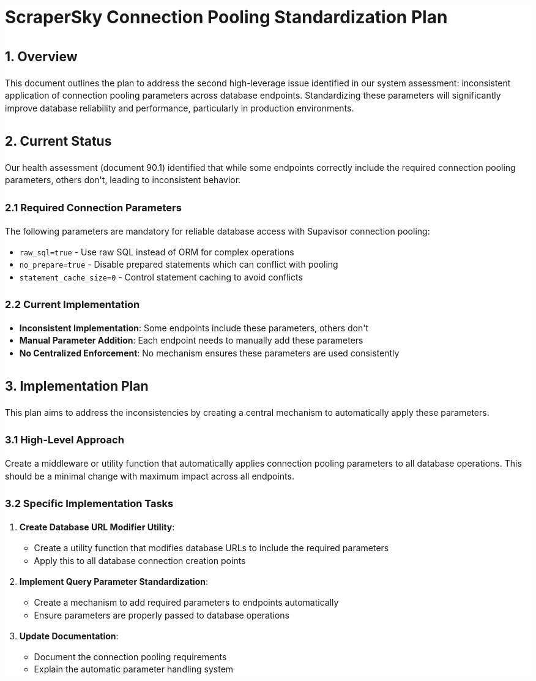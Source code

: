 # ScraperSky Connection Pooling Standardization Plan

## 1. Overview

This document outlines the plan to address the second high-leverage issue identified in our system assessment: inconsistent application of connection pooling parameters across database endpoints. Standardizing these parameters will significantly improve database reliability and performance, particularly in production environments.

## 2. Current Status

Our health assessment (document 90.1) identified that while some endpoints correctly include the required connection pooling parameters, others don't, leading to inconsistent behavior.

### 2.1 Required Connection Parameters

The following parameters are mandatory for reliable database access with Supavisor connection pooling:

- `raw_sql=true` - Use raw SQL instead of ORM for complex operations
- `no_prepare=true` - Disable prepared statements which can conflict with pooling
- `statement_cache_size=0` - Control statement caching to avoid conflicts

### 2.2 Current Implementation

- **Inconsistent Implementation**: Some endpoints include these parameters, others don't
- **Manual Parameter Addition**: Each endpoint needs to manually add these parameters
- **No Centralized Enforcement**: No mechanism ensures these parameters are used consistently

## 3. Implementation Plan

This plan aims to address the inconsistencies by creating a central mechanism to automatically apply these parameters.

### 3.1 High-Level Approach

Create a middleware or utility function that automatically applies connection pooling parameters to all database operations. This should be a minimal change with maximum impact across all endpoints.

### 3.2 Specific Implementation Tasks

1. **Create Database URL Modifier Utility**:
   - Create a utility function that modifies database URLs to include the required parameters
   - Apply this to all database connection creation points

2. **Implement Query Parameter Standardization**:
   - Create a mechanism to add required parameters to endpoints automatically
   - Ensure parameters are properly passed to database operations

3. **Update Documentation**:
   - Document the connection pooling requirements
   - Explain the automatic parameter handling system
